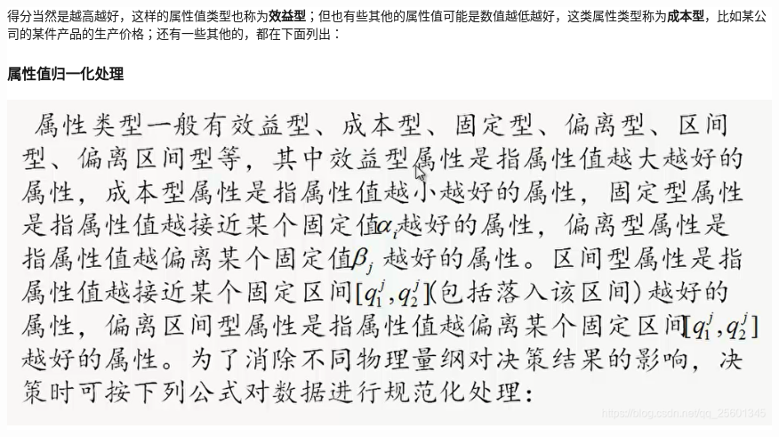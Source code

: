 得分当然是越高越好，这样的属性值类型也称为**效益型**；但也有些其他的属性值可能是数值越低越好，这类属性类型称为**成本型**，比如某公司的某件产品的生产价格；还有一些其他的，都在下面列出：

### 属性值归一化处理

![](<../.gitbook/assets/image (12) (1) (1).png>)

